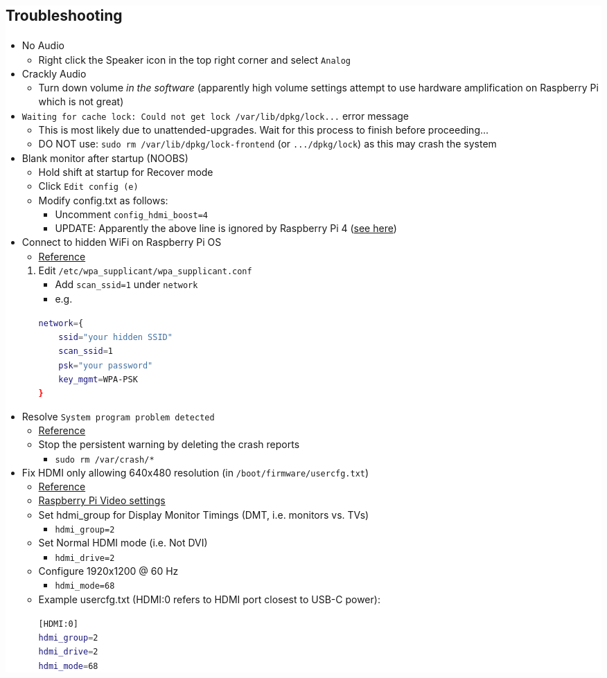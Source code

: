 ## Troubleshooting
* No Audio
    * Right click the Speaker icon in the top right corner and select `Analog`
* Crackly Audio
    * Turn down volume *in the software* (apparently high volume settings attempt to use hardware amplification on Raspberry Pi which is not great)
* `Waiting for cache lock: Could not get lock /var/lib/dpkg/lock...` error message
    * This is most likely due to unattended-upgrades. Wait for this process to finish before proceeding...
    * DO NOT use: `sudo rm /var/lib/dpkg/lock-frontend` (or `.../dpkg/lock`) as this may crash the system
* Blank monitor after startup (NOOBS)
    * Hold shift at startup for Recover mode
    * Click `Edit config (e)`
    * Modify config.txt as follows:
        * Uncomment `config_hdmi_boost=4`
        * UPDATE: Apparently the above line is ignored by Raspberry Pi 4 ([see here](https://www.raspberrypi.org/documentation/configuration/config-txt/video.md))
* Connect to hidden WiFi on Raspberry Pi OS
    * [Reference](https://www.raspberrypi.org/forums/viewtopic.php?t=250588)
    1. Edit `/etc/wpa_supplicant/wpa_supplicant.conf`
        * Add `scan_ssid=1` under `network`
        * e.g. 
        ```bash
        network={
            ssid="your hidden SSID"
            scan_ssid=1
            psk="your password"
            key_mgmt=WPA-PSK
        }
        ```
* Resolve `System program problem detected`
    * [Reference](https://itsfoss.com/how-to-fix-system-program-problem-detected-ubuntu/)
    * Stop the persistent warning by deleting the crash reports
        * `sudo rm /var/crash/*`
* Fix HDMI only allowing 640x480 resolution (in `/boot/firmware/usercfg.txt`)
    * [Reference](https://askubuntu.com/questions/1215775/arm-ubuntu-wont-let-me-change-my-resolution)
    * [Raspberry Pi Video settings](https://www.raspberrypi.org/documentation/configuration/config-txt/video.md)
    * Set hdmi_group for Display Monitor Timings (DMT, i.e. monitors vs. TVs)
        * `hdmi_group=2`
    * Set Normal HDMI mode (i.e. Not DVI)
        * `hdmi_drive=2`
    * Configure 1920x1200 @ 60 Hz
        * `hdmi_mode=68`
    * Example usercfg.txt (HDMI:0 refers to HDMI port closest to USB-C power):
        ```bash
        [HDMI:0]
        hdmi_group=2
        hdmi_drive=2
        hdmi_mode=68
        ```
        